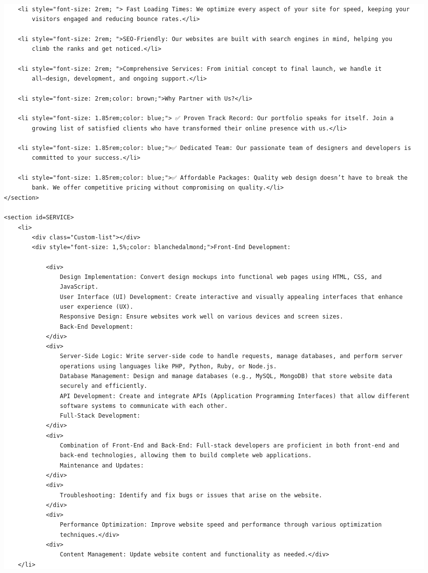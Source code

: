         <li style="font-size: 2rem; "> Fast Loading Times: We optimize every aspect of your site for speed, keeping your
            visitors engaged and reducing bounce rates.</li>

        <li style="font-size: 2rem; ">SEO-Friendly: Our websites are built with search engines in mind, helping you
            climb the ranks and get noticed.</li>

        <li style="font-size: 2rem; ">Comprehensive Services: From initial concept to final launch, we handle it
            all—design, development, and ongoing support.</li>

        <li style="font-size: 2rem;color: brown;">Why Partner with Us?</li>

        <li style="font-size: 1.85rem;color: blue;"> ✅ Proven Track Record: Our portfolio speaks for itself. Join a
            growing list of satisfied clients who have transformed their online presence with us.</li>

        <li style="font-size: 1.85rem;color: blue;">✅ Dedicated Team: Our passionate team of designers and developers is
            committed to your success.</li>

        <li style="font-size: 1.85rem;color: blue;">✅ Affordable Packages: Quality web design doesn’t have to break the
            bank. We offer competitive pricing without compromising on quality.</li>
    </section>

    <section id=SERVICE>
        <li>
            <div class="Custom-list"></div>
            <div style="font-size: 1,5%;color: blanchedalmond;">Front-End Development:

                <div>
                    Design Implementation: Convert design mockups into functional web pages using HTML, CSS, and
                    JavaScript.
                    User Interface (UI) Development: Create interactive and visually appealing interfaces that enhance
                    user experience (UX).
                    Responsive Design: Ensure websites work well on various devices and screen sizes.
                    Back-End Development:
                </div>
                <div>
                    Server-Side Logic: Write server-side code to handle requests, manage databases, and perform server
                    operations using languages like PHP, Python, Ruby, or Node.js.
                    Database Management: Design and manage databases (e.g., MySQL, MongoDB) that store website data
                    securely and efficiently.
                    API Development: Create and integrate APIs (Application Programming Interfaces) that allow different
                    software systems to communicate with each other.
                    Full-Stack Development:
                </div>
                <div>
                    Combination of Front-End and Back-End: Full-stack developers are proficient in both front-end and
                    back-end technologies, allowing them to build complete web applications.
                    Maintenance and Updates:
                </div>
                <div>
                    Troubleshooting: Identify and fix bugs or issues that arise on the website.
                </div>
                <div>
                    Performance Optimization: Improve website speed and performance through various optimization
                    techniques.</div>
                <div>
                    Content Management: Update website content and functionality as needed.</div>
        </li>
